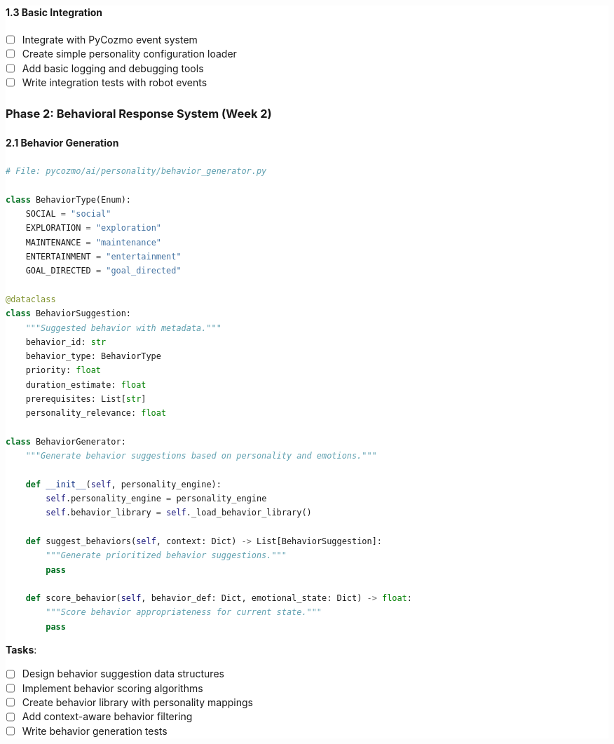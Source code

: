 #### 1.3 Basic Integration
- [ ] Integrate with PyCozmo event system
- [ ] Create simple personality configuration loader
- [ ] Add basic logging and debugging tools
- [ ] Write integration tests with robot events

### Phase 2: Behavioral Response System (Week 2)

#### 2.1 Behavior Generation
```python
# File: pycozmo/ai/personality/behavior_generator.py

class BehaviorType(Enum):
    SOCIAL = "social"
    EXPLORATION = "exploration" 
    MAINTENANCE = "maintenance"
    ENTERTAINMENT = "entertainment"
    GOAL_DIRECTED = "goal_directed"

@dataclass
class BehaviorSuggestion:
    """Suggested behavior with metadata."""
    behavior_id: str
    behavior_type: BehaviorType
    priority: float
    duration_estimate: float
    prerequisites: List[str]
    personality_relevance: float

class BehaviorGenerator:
    """Generate behavior suggestions based on personality and emotions."""
    
    def __init__(self, personality_engine):
        self.personality_engine = personality_engine
        self.behavior_library = self._load_behavior_library()
    
    def suggest_behaviors(self, context: Dict) -> List[BehaviorSuggestion]:
        """Generate prioritized behavior suggestions."""
        pass
    
    def score_behavior(self, behavior_def: Dict, emotional_state: Dict) -> float:
        """Score behavior appropriateness for current state."""
        pass
```

**Tasks**:
- [ ] Design behavior suggestion data structures
- [ ] Implement behavior scoring algorithms
- [ ] Create behavior library with personality mappings
- [ ] Add context-aware behavior filtering
- [ ] Write behavior generation tests
